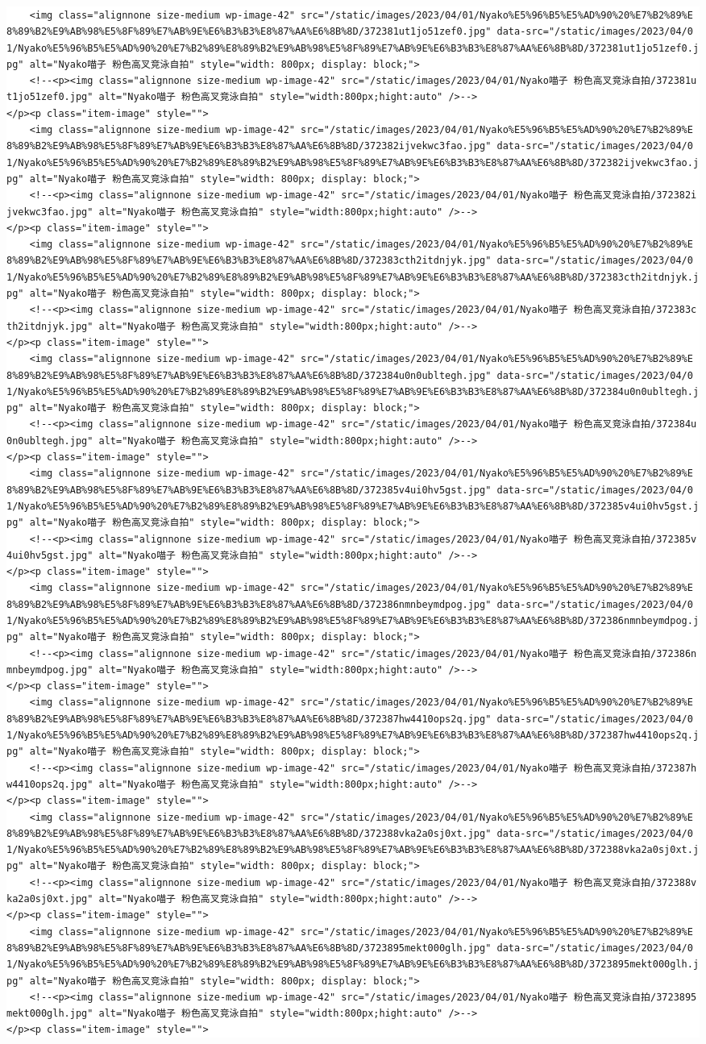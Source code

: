         <img class="alignnone size-medium wp-image-42" src="/static/images/2023/04/01/Nyako%E5%96%B5%E5%AD%90%20%E7%B2%89%E8%89%B2%E9%AB%98%E5%8F%89%E7%AB%9E%E6%B3%B3%E8%87%AA%E6%8B%8D/372381ut1jo51zef0.jpg" data-src="/static/images/2023/04/01/Nyako%E5%96%B5%E5%AD%90%20%E7%B2%89%E8%89%B2%E9%AB%98%E5%8F%89%E7%AB%9E%E6%B3%B3%E8%87%AA%E6%8B%8D/372381ut1jo51zef0.jpg" alt="Nyako喵子 粉色高叉竞泳自拍" style="width: 800px; display: block;">
        <!--<p><img class="alignnone size-medium wp-image-42" src="/static/images/2023/04/01/Nyako喵子 粉色高叉竞泳自拍/372381ut1jo51zef0.jpg" alt="Nyako喵子 粉色高叉竞泳自拍" style="width:800px;hight:auto" />-->
    </p><p class="item-image" style="">
        <img class="alignnone size-medium wp-image-42" src="/static/images/2023/04/01/Nyako%E5%96%B5%E5%AD%90%20%E7%B2%89%E8%89%B2%E9%AB%98%E5%8F%89%E7%AB%9E%E6%B3%B3%E8%87%AA%E6%8B%8D/372382ijvekwc3fao.jpg" data-src="/static/images/2023/04/01/Nyako%E5%96%B5%E5%AD%90%20%E7%B2%89%E8%89%B2%E9%AB%98%E5%8F%89%E7%AB%9E%E6%B3%B3%E8%87%AA%E6%8B%8D/372382ijvekwc3fao.jpg" alt="Nyako喵子 粉色高叉竞泳自拍" style="width: 800px; display: block;">
        <!--<p><img class="alignnone size-medium wp-image-42" src="/static/images/2023/04/01/Nyako喵子 粉色高叉竞泳自拍/372382ijvekwc3fao.jpg" alt="Nyako喵子 粉色高叉竞泳自拍" style="width:800px;hight:auto" />-->
    </p><p class="item-image" style="">
        <img class="alignnone size-medium wp-image-42" src="/static/images/2023/04/01/Nyako%E5%96%B5%E5%AD%90%20%E7%B2%89%E8%89%B2%E9%AB%98%E5%8F%89%E7%AB%9E%E6%B3%B3%E8%87%AA%E6%8B%8D/372383cth2itdnjyk.jpg" data-src="/static/images/2023/04/01/Nyako%E5%96%B5%E5%AD%90%20%E7%B2%89%E8%89%B2%E9%AB%98%E5%8F%89%E7%AB%9E%E6%B3%B3%E8%87%AA%E6%8B%8D/372383cth2itdnjyk.jpg" alt="Nyako喵子 粉色高叉竞泳自拍" style="width: 800px; display: block;">
        <!--<p><img class="alignnone size-medium wp-image-42" src="/static/images/2023/04/01/Nyako喵子 粉色高叉竞泳自拍/372383cth2itdnjyk.jpg" alt="Nyako喵子 粉色高叉竞泳自拍" style="width:800px;hight:auto" />-->
    </p><p class="item-image" style="">
        <img class="alignnone size-medium wp-image-42" src="/static/images/2023/04/01/Nyako%E5%96%B5%E5%AD%90%20%E7%B2%89%E8%89%B2%E9%AB%98%E5%8F%89%E7%AB%9E%E6%B3%B3%E8%87%AA%E6%8B%8D/372384u0n0ubltegh.jpg" data-src="/static/images/2023/04/01/Nyako%E5%96%B5%E5%AD%90%20%E7%B2%89%E8%89%B2%E9%AB%98%E5%8F%89%E7%AB%9E%E6%B3%B3%E8%87%AA%E6%8B%8D/372384u0n0ubltegh.jpg" alt="Nyako喵子 粉色高叉竞泳自拍" style="width: 800px; display: block;">
        <!--<p><img class="alignnone size-medium wp-image-42" src="/static/images/2023/04/01/Nyako喵子 粉色高叉竞泳自拍/372384u0n0ubltegh.jpg" alt="Nyako喵子 粉色高叉竞泳自拍" style="width:800px;hight:auto" />-->
    </p><p class="item-image" style="">
        <img class="alignnone size-medium wp-image-42" src="/static/images/2023/04/01/Nyako%E5%96%B5%E5%AD%90%20%E7%B2%89%E8%89%B2%E9%AB%98%E5%8F%89%E7%AB%9E%E6%B3%B3%E8%87%AA%E6%8B%8D/372385v4ui0hv5gst.jpg" data-src="/static/images/2023/04/01/Nyako%E5%96%B5%E5%AD%90%20%E7%B2%89%E8%89%B2%E9%AB%98%E5%8F%89%E7%AB%9E%E6%B3%B3%E8%87%AA%E6%8B%8D/372385v4ui0hv5gst.jpg" alt="Nyako喵子 粉色高叉竞泳自拍" style="width: 800px; display: block;">
        <!--<p><img class="alignnone size-medium wp-image-42" src="/static/images/2023/04/01/Nyako喵子 粉色高叉竞泳自拍/372385v4ui0hv5gst.jpg" alt="Nyako喵子 粉色高叉竞泳自拍" style="width:800px;hight:auto" />-->
    </p><p class="item-image" style="">
        <img class="alignnone size-medium wp-image-42" src="/static/images/2023/04/01/Nyako%E5%96%B5%E5%AD%90%20%E7%B2%89%E8%89%B2%E9%AB%98%E5%8F%89%E7%AB%9E%E6%B3%B3%E8%87%AA%E6%8B%8D/372386nmnbeymdpog.jpg" data-src="/static/images/2023/04/01/Nyako%E5%96%B5%E5%AD%90%20%E7%B2%89%E8%89%B2%E9%AB%98%E5%8F%89%E7%AB%9E%E6%B3%B3%E8%87%AA%E6%8B%8D/372386nmnbeymdpog.jpg" alt="Nyako喵子 粉色高叉竞泳自拍" style="width: 800px; display: block;">
        <!--<p><img class="alignnone size-medium wp-image-42" src="/static/images/2023/04/01/Nyako喵子 粉色高叉竞泳自拍/372386nmnbeymdpog.jpg" alt="Nyako喵子 粉色高叉竞泳自拍" style="width:800px;hight:auto" />-->
    </p><p class="item-image" style="">
        <img class="alignnone size-medium wp-image-42" src="/static/images/2023/04/01/Nyako%E5%96%B5%E5%AD%90%20%E7%B2%89%E8%89%B2%E9%AB%98%E5%8F%89%E7%AB%9E%E6%B3%B3%E8%87%AA%E6%8B%8D/372387hw4410ops2q.jpg" data-src="/static/images/2023/04/01/Nyako%E5%96%B5%E5%AD%90%20%E7%B2%89%E8%89%B2%E9%AB%98%E5%8F%89%E7%AB%9E%E6%B3%B3%E8%87%AA%E6%8B%8D/372387hw4410ops2q.jpg" alt="Nyako喵子 粉色高叉竞泳自拍" style="width: 800px; display: block;">
        <!--<p><img class="alignnone size-medium wp-image-42" src="/static/images/2023/04/01/Nyako喵子 粉色高叉竞泳自拍/372387hw4410ops2q.jpg" alt="Nyako喵子 粉色高叉竞泳自拍" style="width:800px;hight:auto" />-->
    </p><p class="item-image" style="">
        <img class="alignnone size-medium wp-image-42" src="/static/images/2023/04/01/Nyako%E5%96%B5%E5%AD%90%20%E7%B2%89%E8%89%B2%E9%AB%98%E5%8F%89%E7%AB%9E%E6%B3%B3%E8%87%AA%E6%8B%8D/372388vka2a0sj0xt.jpg" data-src="/static/images/2023/04/01/Nyako%E5%96%B5%E5%AD%90%20%E7%B2%89%E8%89%B2%E9%AB%98%E5%8F%89%E7%AB%9E%E6%B3%B3%E8%87%AA%E6%8B%8D/372388vka2a0sj0xt.jpg" alt="Nyako喵子 粉色高叉竞泳自拍" style="width: 800px; display: block;">
        <!--<p><img class="alignnone size-medium wp-image-42" src="/static/images/2023/04/01/Nyako喵子 粉色高叉竞泳自拍/372388vka2a0sj0xt.jpg" alt="Nyako喵子 粉色高叉竞泳自拍" style="width:800px;hight:auto" />-->
    </p><p class="item-image" style="">
        <img class="alignnone size-medium wp-image-42" src="/static/images/2023/04/01/Nyako%E5%96%B5%E5%AD%90%20%E7%B2%89%E8%89%B2%E9%AB%98%E5%8F%89%E7%AB%9E%E6%B3%B3%E8%87%AA%E6%8B%8D/3723895mekt000glh.jpg" data-src="/static/images/2023/04/01/Nyako%E5%96%B5%E5%AD%90%20%E7%B2%89%E8%89%B2%E9%AB%98%E5%8F%89%E7%AB%9E%E6%B3%B3%E8%87%AA%E6%8B%8D/3723895mekt000glh.jpg" alt="Nyako喵子 粉色高叉竞泳自拍" style="width: 800px; display: block;">
        <!--<p><img class="alignnone size-medium wp-image-42" src="/static/images/2023/04/01/Nyako喵子 粉色高叉竞泳自拍/3723895mekt000glh.jpg" alt="Nyako喵子 粉色高叉竞泳自拍" style="width:800px;hight:auto" />-->
    </p><p class="item-image" style="">